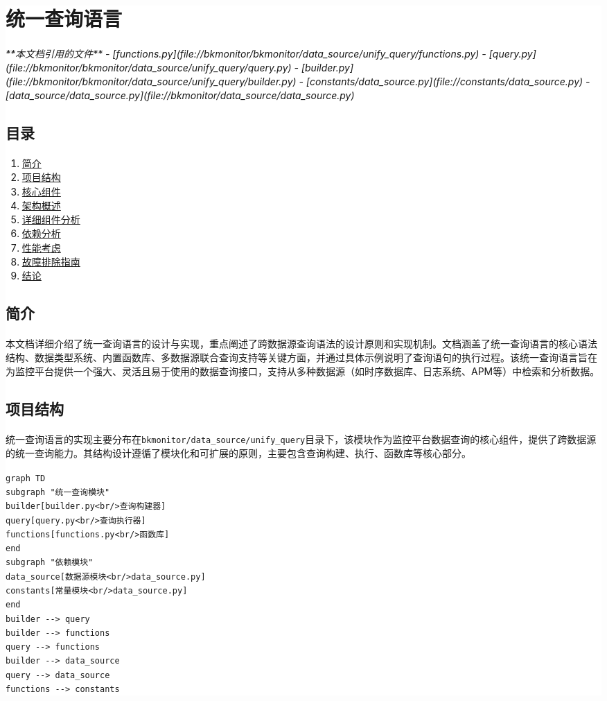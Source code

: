 # 统一查询语言

<cite>
**本文档引用的文件**   
- [functions.py](file://bkmonitor/bkmonitor/data_source/unify_query/functions.py)
- [query.py](file://bkmonitor/bkmonitor/data_source/unify_query/query.py)
- [builder.py](file://bkmonitor/bkmonitor/data_source/unify_query/builder.py)
- [constants/data_source.py](file://constants/data_source.py)
- [data_source/data_source.py](file://bkmonitor/data_source/data_source.py)
</cite>

## 目录
1. [简介](#简介)
2. [项目结构](#项目结构)
3. [核心组件](#核心组件)
4. [架构概述](#架构概述)
5. [详细组件分析](#详细组件分析)
6. [依赖分析](#依赖分析)
7. [性能考虑](#性能考虑)
8. [故障排除指南](#故障排除指南)
9. [结论](#结论)

## 简介
本文档详细介绍了统一查询语言的设计与实现，重点阐述了跨数据源查询语法的设计原则和实现机制。文档涵盖了统一查询语言的核心语法结构、数据类型系统、内置函数库、多数据源联合查询支持等关键方面，并通过具体示例说明了查询语句的执行过程。该统一查询语言旨在为监控平台提供一个强大、灵活且易于使用的数据查询接口，支持从多种数据源（如时序数据库、日志系统、APM等）中检索和分析数据。

## 项目结构
统一查询语言的实现主要分布在`bkmonitor/data_source/unify_query`目录下，该模块作为监控平台数据查询的核心组件，提供了跨数据源的统一查询能力。其结构设计遵循了模块化和可扩展的原则，主要包含查询构建、执行、函数库等核心部分。

```mermaid
graph TD
subgraph "统一查询模块"
builder[builder.py<br/>查询构建器]
query[query.py<br/>查询执行器]
functions[functions.py<br/>函数库]
end
subgraph "依赖模块"
data_source[数据源模块<br/>data_source.py]
constants[常量模块<br/>data_source.py]
end
builder --> query
builder --> functions
query --> functions
builder --> data_source
query --> data_source
functions --> constants
```
